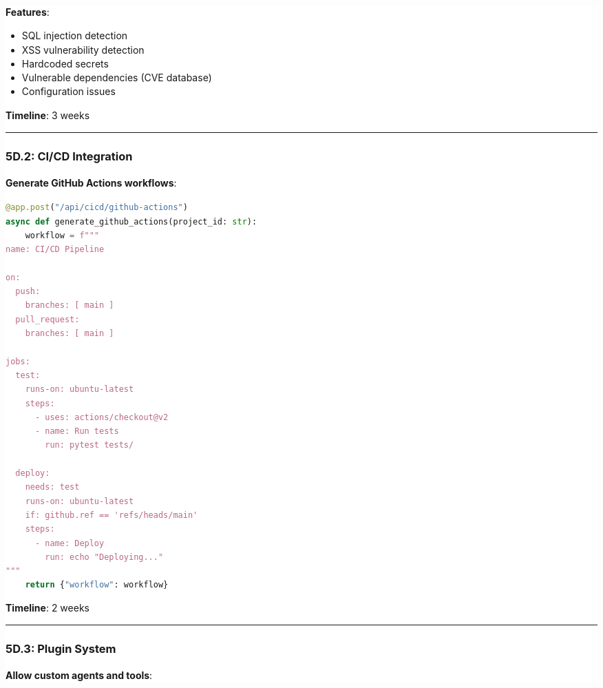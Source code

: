 **Features**:
- SQL injection detection
- XSS vulnerability detection
- Hardcoded secrets
- Vulnerable dependencies (CVE database)
- Configuration issues

**Timeline**: 3 weeks

---

### 5D.2: CI/CD Integration

**Generate GitHub Actions workflows**:

```python
@app.post("/api/cicd/github-actions")
async def generate_github_actions(project_id: str):
    workflow = f"""
name: CI/CD Pipeline

on:
  push:
    branches: [ main ]
  pull_request:
    branches: [ main ]

jobs:
  test:
    runs-on: ubuntu-latest
    steps:
      - uses: actions/checkout@v2
      - name: Run tests
        run: pytest tests/
  
  deploy:
    needs: test
    runs-on: ubuntu-latest
    if: github.ref == 'refs/heads/main'
    steps:
      - name: Deploy
        run: echo "Deploying..."
"""
    return {"workflow": workflow}
```

**Timeline**: 2 weeks

---

### 5D.3: Plugin System

**Allow custom agents and tools**:
